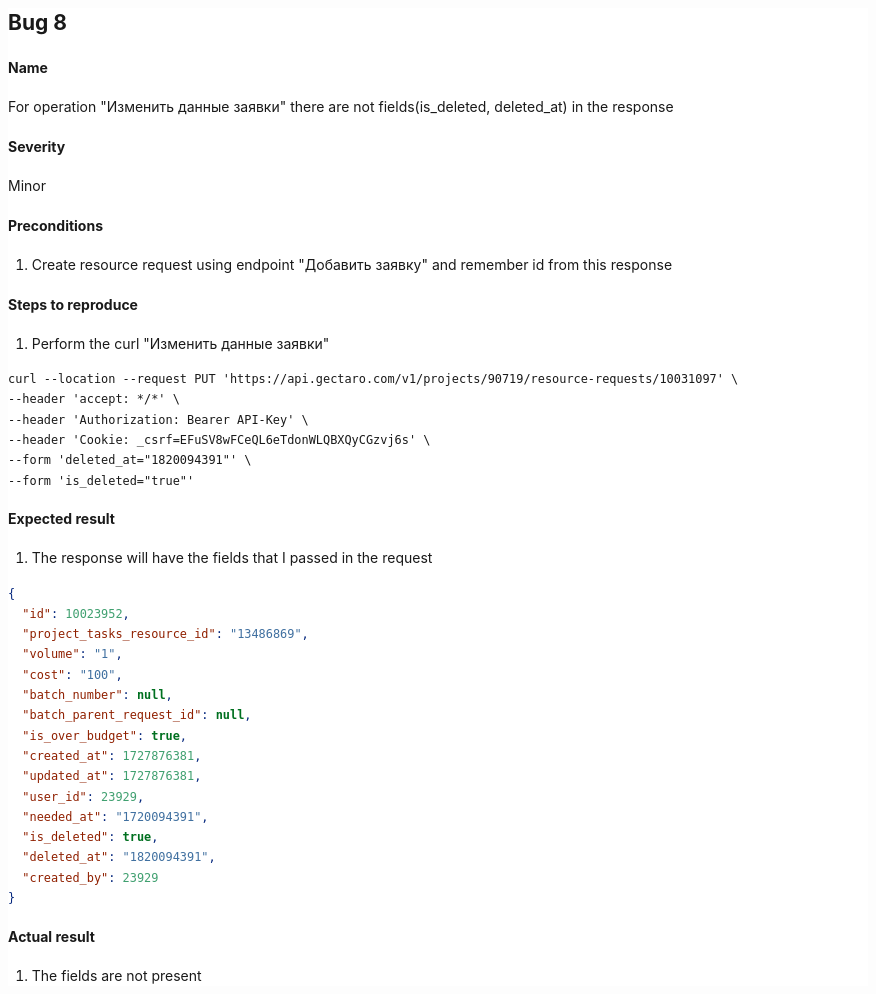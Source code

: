 ## Bug 8

#### Name

For operation "Изменить данные заявки" there are not fields(is_deleted, deleted_at) in the response

#### Severity

Minor

#### Preconditions

1. Create resource request using endpoint  "Добавить заявку" and remember id from this response

#### Steps to reproduce

1. Perform the curl "Изменить данные заявки"

```curl
curl --location --request PUT 'https://api.gectaro.com/v1/projects/90719/resource-requests/10031097' \
--header 'accept: */*' \
--header 'Authorization: Bearer API-Key' \
--header 'Cookie: _csrf=EFuSV8wFCeQL6eTdonWLQBXQyCGzvj6s' \
--form 'deleted_at="1820094391"' \
--form 'is_deleted="true"'
```

#### Expected result

1. The response will have the fields that I passed in the request

```json
{
  "id": 10023952,
  "project_tasks_resource_id": "13486869",
  "volume": "1",
  "cost": "100",
  "batch_number": null,
  "batch_parent_request_id": null,
  "is_over_budget": true,
  "created_at": 1727876381,
  "updated_at": 1727876381,
  "user_id": 23929,
  "needed_at": "1720094391",
  "is_deleted": true,
  "deleted_at": "1820094391",
  "created_by": 23929
}
```

#### Actual result

1. The fields are not present
